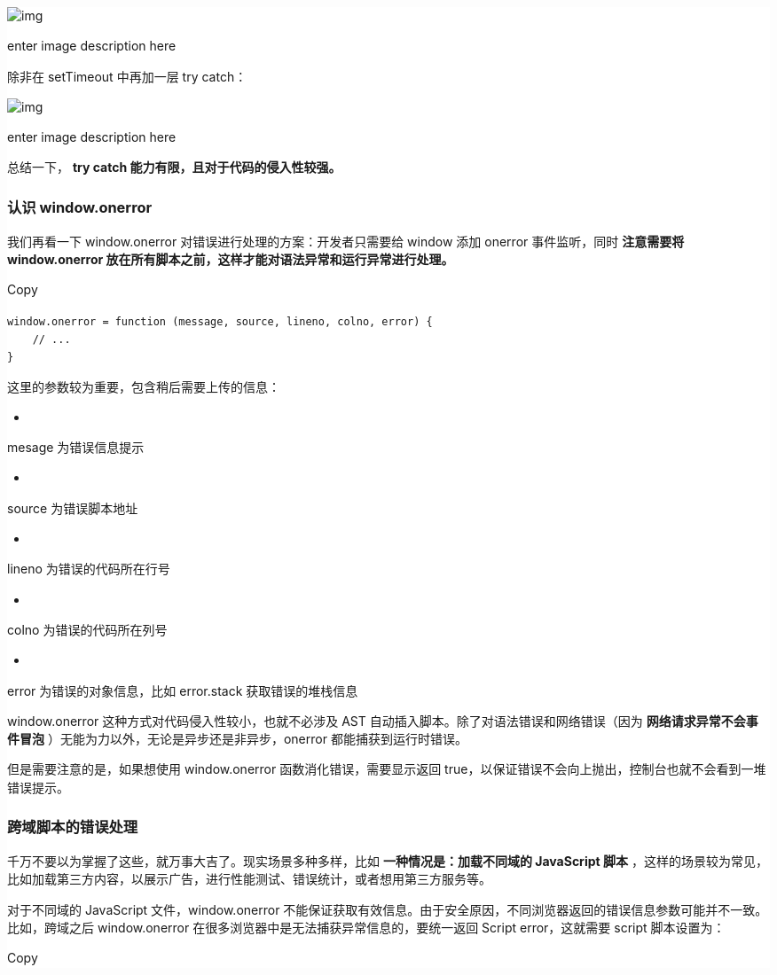 ![img](https://fe.mbear.top/~gitbook/image?url=https:%2F%2Fimages.gitbook.cn%2Fb674d7f0-bfd9-11e9-8e2c-3b4fd17ad6da&width=768&dpr=4&quality=100&sign=eb03b724589a1ac659b0df2b0511b72b9fcb39f8b0063a6b9002efdfb176a3e5)

enter image description here

除非在 setTimeout 中再加一层 try catch：

![img](https://fe.mbear.top/~gitbook/image?url=https:%2F%2Fimages.gitbook.cn%2Fd1bc0740-bfd9-11e9-a5f2-bfb3232fc8ba&width=768&dpr=4&quality=100&sign=624790f0858e3184bd0cf9a702d6418fbf5563a471e49a237305930c5127806c)

enter image description here

总结一下， **try catch 能力有限，且对于代码的侵入性较强。**

### 认识 window.onerror

我们再看一下 window.onerror 对错误进行处理的方案：开发者只需要给 window 添加 onerror 事件监听，同时 **注意需要将 window.onerror 放在所有脚本之前，这样才能对语法异常和运行异常进行处理。**

Copy

```
window.onerror = function (message, source, lineno, colno, error) { 
    // ... 
}
```

这里的参数较为重要，包含稍后需要上传的信息：

- 

  mesage 为错误信息提示

- 

  source 为错误脚本地址

- 

  lineno 为错误的代码所在行号

- 

  colno 为错误的代码所在列号

- 

  error 为错误的对象信息，比如 error.stack 获取错误的堆栈信息

window.onerror 这种方式对代码侵入性较小，也就不必涉及 AST 自动插入脚本。除了对语法错误和网络错误（因为 **网络请求异常不会事件冒泡** ）无能为力以外，无论是异步还是非异步，onerror 都能捕获到运行时错误。

但是需要注意的是，如果想使用 window.onerror 函数消化错误，需要显示返回 true，以保证错误不会向上抛出，控制台也就不会看到一堆错误提示。

### 跨域脚本的错误处理

千万不要以为掌握了这些，就万事大吉了。现实场景多种多样，比如 **一种情况是：加载不同域的 JavaScript 脚本** ，这样的场景较为常见，比如加载第三方内容，以展示广告，进行性能测试、错误统计，或者想用第三方服务等。

对于不同域的 JavaScript 文件，window.onerror 不能保证获取有效信息。由于安全原因，不同浏览器返回的错误信息参数可能并不一致。比如，跨域之后 window.onerror 在很多浏览器中是无法捕获异常信息的，要统一返回 Script error，这就需要 script 脚本设置为：

Copy
